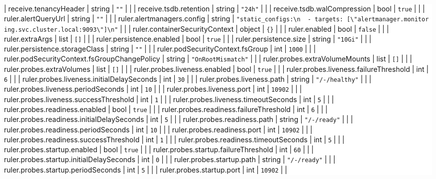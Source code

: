 | receive.tenancyHeader | string | `""` |  |
| receive.tsdb.retention | string | `"24h"` |  |
| receive.tsdb.walCompression | bool | `true` |  |
| ruler.alertQueryUrl | string | `""` |  |
| ruler.alertmanagers.config | string | `"static_configs:\n  - targets: [\"alertmanager.monitoring.svc.cluster.local:9093\"]\n"` |  |
| ruler.containerSecurityContext | object | `{}` |  |
| ruler.enabled | bool | `false` |  |
| ruler.extraArgs | list | `[]` |  |
| ruler.persistence.enabled | bool | `true` |  |
| ruler.persistence.size | string | `"10Gi"` |  |
| ruler.persistence.storageClass | string | `""` |  |
| ruler.podSecurityContext.fsGroup | int | `1000` |  |
| ruler.podSecurityContext.fsGroupChangePolicy | string | `"OnRootMismatch"` |  |
| ruler.probes.extraVolumeMounts | list | `[]` |  |
| ruler.probes.extraVolumes | list | `[]` |  |
| ruler.probes.liveness.enabled | bool | `true` |  |
| ruler.probes.liveness.failureThreshold | int | `6` |  |
| ruler.probes.liveness.initialDelaySeconds | int | `30` |  |
| ruler.probes.liveness.path | string | `"/-/healthy"` |  |
| ruler.probes.liveness.periodSeconds | int | `10` |  |
| ruler.probes.liveness.port | int | `10902` |  |
| ruler.probes.liveness.successThreshold | int | `1` |  |
| ruler.probes.liveness.timeoutSeconds | int | `5` |  |
| ruler.probes.readiness.enabled | bool | `true` |  |
| ruler.probes.readiness.failureThreshold | int | `6` |  |
| ruler.probes.readiness.initialDelaySeconds | int | `5` |  |
| ruler.probes.readiness.path | string | `"/-/ready"` |  |
| ruler.probes.readiness.periodSeconds | int | `10` |  |
| ruler.probes.readiness.port | int | `10902` |  |
| ruler.probes.readiness.successThreshold | int | `1` |  |
| ruler.probes.readiness.timeoutSeconds | int | `5` |  |
| ruler.probes.startup.enabled | bool | `true` |  |
| ruler.probes.startup.failureThreshold | int | `60` |  |
| ruler.probes.startup.initialDelaySeconds | int | `0` |  |
| ruler.probes.startup.path | string | `"/-/ready"` |  |
| ruler.probes.startup.periodSeconds | int | `5` |  |
| ruler.probes.startup.port | int | `10902` |  |